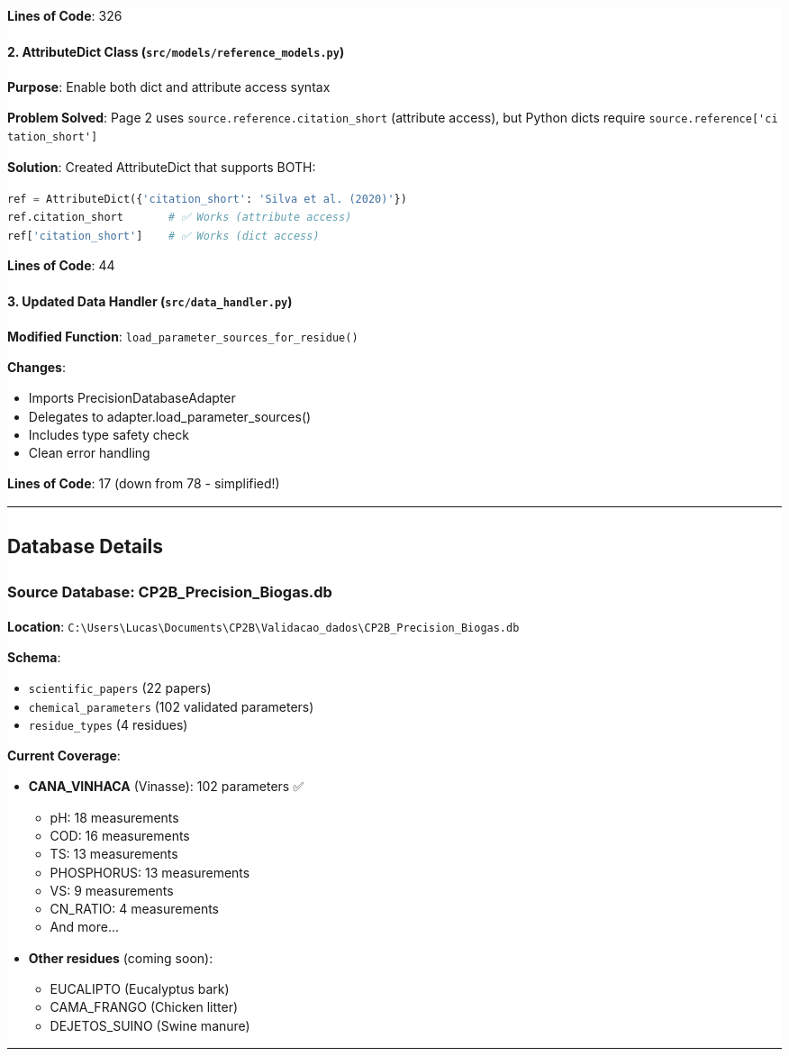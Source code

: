 **Lines of Code**: 326

#### 2. AttributeDict Class (`src/models/reference_models.py`)

**Purpose**: Enable both dict and attribute access syntax

**Problem Solved**: Page 2 uses `source.reference.citation_short` (attribute access), but Python dicts require `source.reference['citation_short']`

**Solution**: Created AttributeDict that supports BOTH:
```python
ref = AttributeDict({'citation_short': 'Silva et al. (2020)'})
ref.citation_short       # ✅ Works (attribute access)
ref['citation_short']    # ✅ Works (dict access)
```

**Lines of Code**: 44

#### 3. Updated Data Handler (`src/data_handler.py`)

**Modified Function**: `load_parameter_sources_for_residue()`

**Changes**:
- Imports PrecisionDatabaseAdapter
- Delegates to adapter.load_parameter_sources()
- Includes type safety check
- Clean error handling

**Lines of Code**: 17 (down from 78 - simplified!)

---

## Database Details

### Source Database: CP2B_Precision_Biogas.db

**Location**: `C:\Users\Lucas\Documents\CP2B\Validacao_dados\CP2B_Precision_Biogas.db`

**Schema**:
- `scientific_papers` (22 papers)
- `chemical_parameters` (102 validated parameters)
- `residue_types` (4 residues)

**Current Coverage**:
- **CANA_VINHACA** (Vinasse): 102 parameters ✅
  - pH: 18 measurements
  - COD: 16 measurements
  - TS: 13 measurements
  - PHOSPHORUS: 13 measurements
  - VS: 9 measurements
  - CN_RATIO: 4 measurements
  - And more...

- **Other residues** (coming soon):
  - EUCALIPTO (Eucalyptus bark)
  - CAMA_FRANGO (Chicken litter)
  - DEJETOS_SUINO (Swine manure)

---